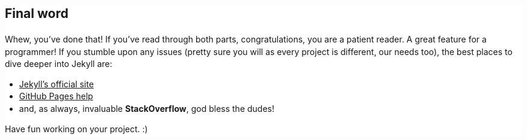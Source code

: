 ## Final word

Whew, you’ve done that! If you’ve read through both parts, congratulations, you are a patient reader. A great feature for a programmer! If you stumble upon any issues (pretty sure you will as every project is different, our needs too), the best places to dive deeper into Jekyll are:
+ [Jekyll’s official site](http://jekyllrb.com/)
+ [GitHub Pages help](https://help.github.com/categories/customizing-github-pages/)
+ and, as always, invaluable **StackOverflow**, god bless the dudes!

Have fun working on your project. :)
